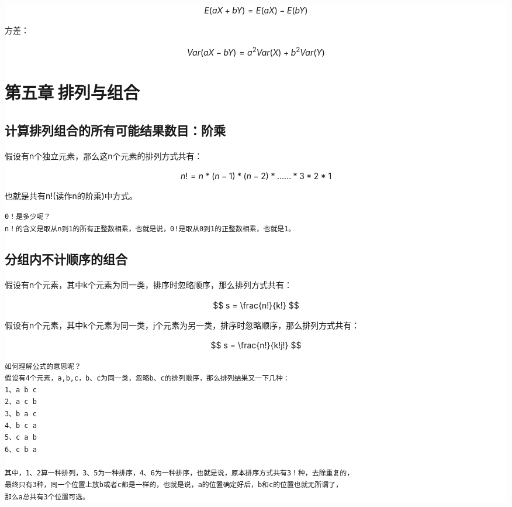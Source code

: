 $$
E(aX+bY)=E(aX)-E(bY)
$$

方差：

$$
Var(aX-bY)=a^2Var(X)+b^2Var(Y)
$$

# 第五章 排列与组合

## 计算排列组合的所有可能结果数目：阶乘

假设有n个独立元素，那么这n个元素的排列方式共有：

$$
n! = n * (n-1) * (n-2) * …… * 3 * 2 * 1
$$

也就是共有n!(读作n的阶乘)中方式。

```text
0！是多少呢？
n！的含义是取从n到1的所有正整数相乘，也就是说，0!是取从0到1的正整数相乘，也就是1。
```

## 分组内不计顺序的组合

假设有n个元素，其中k个元素为同一类，排序时忽略顺序，那么排列方式共有：

$$
s = \frac{n!}{k!}
$$

假设有n个元素，其中k个元素为同一类，j个元素为另一类，排序时忽略顺序，那么排列方式共有：

$$
s = \frac{n!}{k!j!}
$$

```text
如何理解公式的意思呢？
假设有4个元素，a,b,c，b、c为同一类，忽略b、c的排列顺序，那么排列结果又一下几种：
1、a b c 
2、a c b
3、b a c
4、b c a 
5、c a b 
6、c b a 

其中，1、2算一种排列，3、5为一种排序，4、6为一种排序，也就是说，原本排序方式共有3！种，去除重复的，
最终只有3种，同一个位置上放b或者c都是一样的，也就是说，a的位置确定好后，b和c的位置也就无所谓了，
那么a总共有3个位置可选。
```
